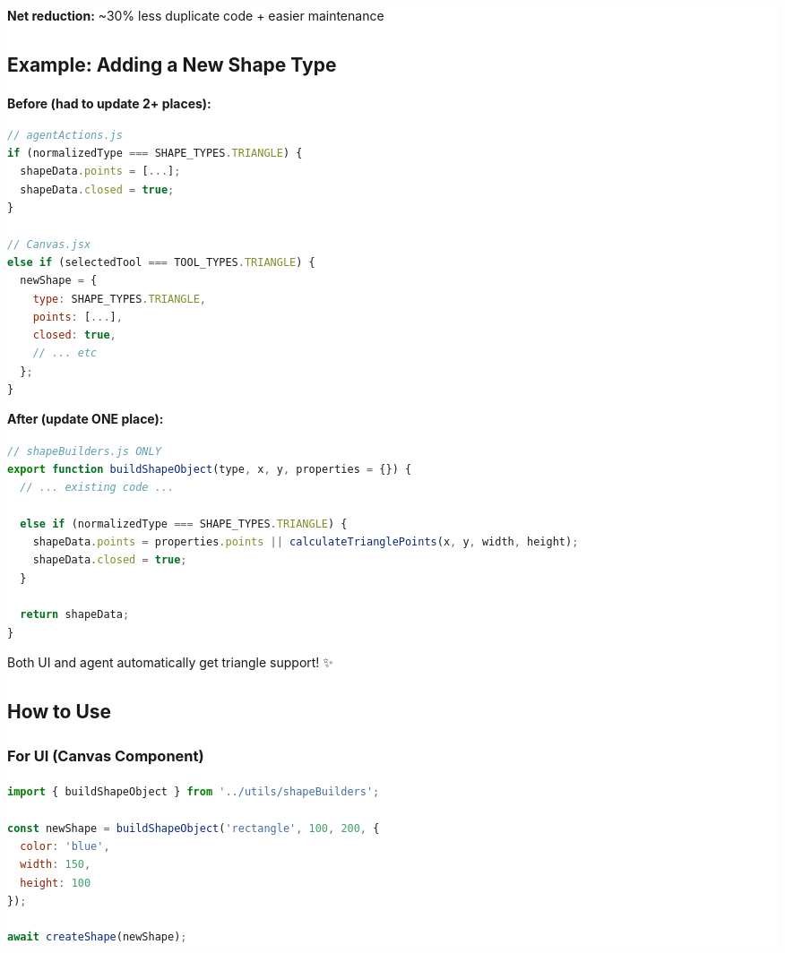 **Net reduction:** ~30% less duplicate code + easier maintenance

## Example: Adding a New Shape Type

**Before (had to update 2+ places):**
```javascript
// agentActions.js
if (normalizedType === SHAPE_TYPES.TRIANGLE) {
  shapeData.points = [...];
  shapeData.closed = true;
}

// Canvas.jsx
else if (selectedTool === TOOL_TYPES.TRIANGLE) {
  newShape = {
    type: SHAPE_TYPES.TRIANGLE,
    points: [...],
    closed: true,
    // ... etc
  };
}
```

**After (update ONE place):**
```javascript
// shapeBuilders.js ONLY
export function buildShapeObject(type, x, y, properties = {}) {
  // ... existing code ...
  
  else if (normalizedType === SHAPE_TYPES.TRIANGLE) {
    shapeData.points = properties.points || calculateTrianglePoints(x, y, width, height);
    shapeData.closed = true;
  }
  
  return shapeData;
}
```

Both UI and agent automatically get triangle support! ✨

## How to Use

### For UI (Canvas Component)

```javascript
import { buildShapeObject } from '../utils/shapeBuilders';

const newShape = buildShapeObject('rectangle', 100, 200, {
  color: 'blue',
  width: 150,
  height: 100
});

await createShape(newShape);
```
